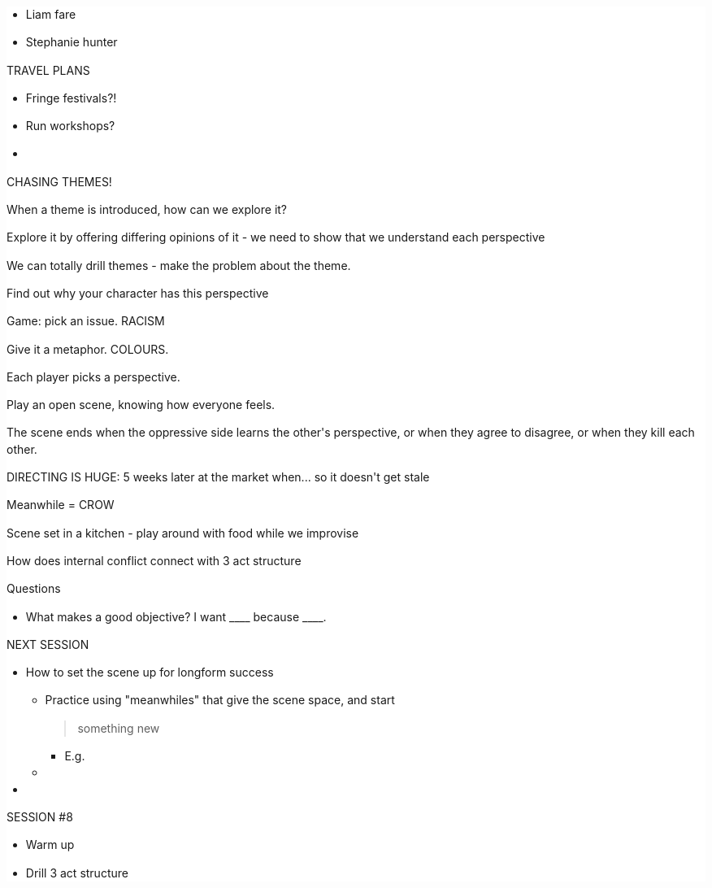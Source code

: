 -   Liam fare

-   Stephanie hunter

TRAVEL PLANS

-   Fringe festivals?!

-   Run workshops?

-   

CHASING THEMES!

When a theme is introduced, how can we explore it?

Explore it by offering differing opinions of it - we need to show that
we understand each perspective

We can totally drill themes - make the problem about the theme.

Find out why your character has this perspective

Game: pick an issue. RACISM

Give it a metaphor. COLOURS.

Each player picks a perspective.

Play an open scene, knowing how everyone feels.

The scene ends when the oppressive side learns the other's perspective,
or when they agree to disagree, or when they kill each other.

DIRECTING IS HUGE: 5 weeks later at the market when... so it doesn't get
stale

Meanwhile = CROW

Scene set in a kitchen - play around with food while we improvise

How does internal conflict connect with 3 act structure

Questions

-   What makes a good objective? I want \_\_\_\_ because \_\_\_\_.

NEXT SESSION

-   How to set the scene up for longform success

    -   Practice using "meanwhiles" that give the scene space, and start
        > something new

        -   E.g.

    -   

-   

SESSION #8

-   Warm up

-   Drill 3 act structure
